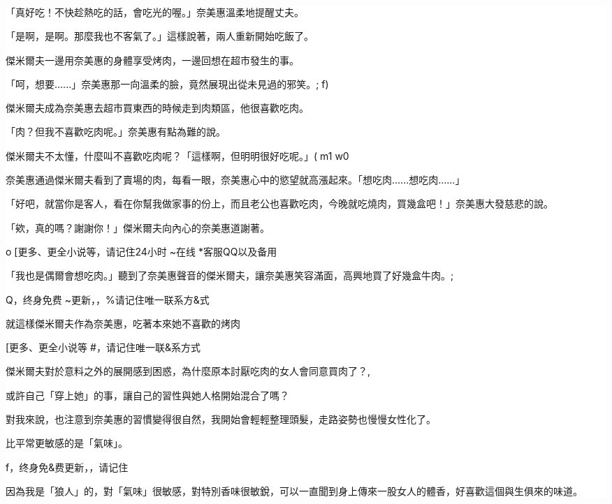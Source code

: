 
「真好吃！不快趁熱吃的話，會吃光的喔。」奈美惠溫柔地提醒丈夫。



「是啊，是啊。那麼我也不客氣了。」這樣說著，兩人重新開始吃飯了。



傑米爾夫一邊用奈美惠的身體享受烤肉，一邊回想在超市發生的事。



「呵，想要......」奈美惠那一向溫柔的臉，竟然展現出從未見過的邪笑。; f)



傑米爾夫成為奈美惠去超市買東西的時候走到肉類區，他很喜歡吃肉。



「肉？但我不喜歡吃肉呢。」奈美惠有點為難的說。



傑米爾夫不太懂，什麼叫不喜歡吃肉呢？「這樣啊，但明明很好吃呢。」( m1 w0



奈美惠通過傑米爾夫看到了賣場的肉，每看一眼，奈美惠心中的慾望就高漲起來。「想吃肉......想吃肉......」



「好吧，就當你是客人，看在你幫我做家事的份上，而且老公也喜歡吃肉，今晚就吃燒肉，買幾盒吧！」奈美惠大發慈悲的說。



「欸，真的嗎？謝謝你！」傑米爾夫向內心的奈美惠道謝著。

o [更多、更全小说等，请记住24小时 ~在线 *客服QQ以及备用



「我也是偶爾會想吃肉。」聽到了奈美惠聲音的傑米爾夫，讓奈美惠笑容滿面，高興地買了好幾盒牛肉。;

Q，终身免费 ~更新，，%请记住唯一联系方&式



就這樣傑米爾夫作為奈美惠，吃著本來她不喜歡的烤肉



 [更多、更全小说等 #，请记住唯一联&系方式



傑米爾夫對於意料之外的展開感到困惑，為什麼原本討厭吃肉的女人會同意買肉了？,



或許自己「穿上她」的事，讓自己的習性與她人格開始混合了嗎？



對我來說，也注意到奈美惠的習慣變得很自然，我開始會輕輕整理頭髮，走路姿勢也慢慢女性化了。



比平常更敏感的是「氣味」。

f，终身免&费更新，，请记住



因為我是「狼人」的，對「氣味」很敏感，對特別香味很敏銳，可以一直聞到身上傳來一股女人的體香，好喜歡這個與生俱來的味道。

